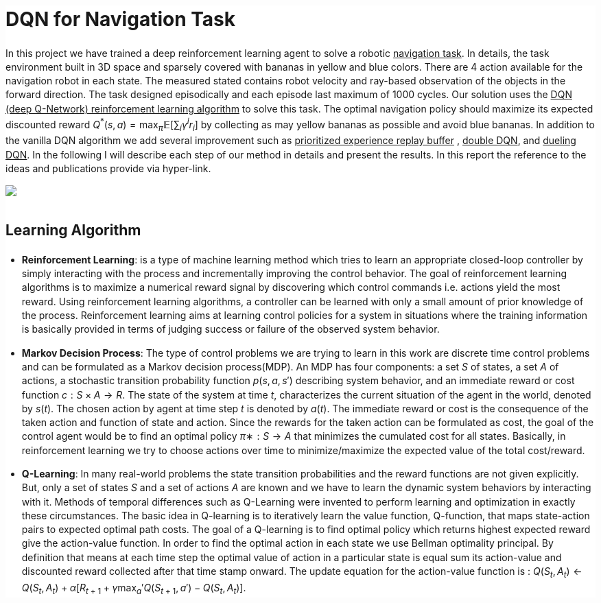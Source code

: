 

# DQN for Navigation Task

In this project we have trained a deep reinforcement learning agent to solve a robotic [navigation task](https://github.com/raminzohouri/DQN-for-Navigation-Task/tree/main#environment-details). In details, the task environment built in 3D space and sparsely covered with bananas in yellow and blue colors. There are 4 action available for the navigation robot in each state. The measured stated contains robot velocity and ray-based observation of the objects in the forward direction. The task designed episodically and each episode last maximum of $1000$ cycles. Our solution uses the [DQN (deep Q-Network) reinforcement learning algorithm](http://files.davidqiu.com//research/nature14236.pdf) to solve this task. The optimal navigation policy should maximize its expected discounted reward $Q^*(s,a)=\max_\pi \mathbb{E}[\sum_i \gamma^i r_i]$ by collecting as may yellow bananas as possible and avoid blue bananas. In addition to the vanilla DQN algorithm we add several improvement such as [prioritized experience replay buffer](https://arxiv.org/pdf/1511.05952.pdf) , [double DQN](https://arxiv.org/pdf/1509.06461.pdf), and [dueling DQN](https://arxiv.org/pdf/1511.06581.pdf). In the following I will describe each step of our method in details and present the results. In this report the reference to the ideas and publications provide via hyper-link.



![](./data/banana.gif)



## Learning Algorithm 

*  **Reinforcement Learning**:  is a type of machine learning method which tries to learn an appropriate closed-loop controller by simply interacting with the process and incrementally improving the control behavior. The goal of reinforcement learning algorithms is to maximize a numerical reward signal by discovering which control commands i.e. actions yield the most reward. Using reinforcement learning algorithms, a controller can be learned with only a small amount of prior knowledge of the process. Reinforcement learning aims at learning control policies for a system in situations where the training
  information is basically provided in terms of judging success or failure of the observed system behavior. 

* **Markov Decision Process**: The type of control problems we are trying to learn in this work are discrete time control problems and can be formulated as  a Markov decision process(MDP). An MDP has four components: a set $S$ of states, a set $A$ of actions, a stochastic transition probability function $p(s, a, s' )$  describing system behavior, and an immediate reward or cost function $c  : S × A → R$. The state of the system at time $t$, characterizes the current situation of the agent in the world, denoted by $s(t)$. The chosen action by agent at time step $t$ is denoted by $a(t)$. The immediate reward or cost is the consequence of the taken action and function of state and action. Since the rewards for the taken action can be formulated as cost, the goal of the control agent would be to find an optimal policy $π ∗ : S → A$ that minimizes the cumulated cost for all states. Basically, in reinforcement learning we
  try to choose actions over time to minimize/maximize the expected value of the total cost/reward.

* **Q-Learning**: In many real-world problems the state transition probabilities and the reward functions are not given explicitly. But, only a set of states $S$ and a set of actions $A$ are known and we have to learn the dynamic system behaviors by interacting with it. Methods of temporal differences such as Q-Learning were invented to perform learning and optimization in exactly these circumstances. The basic idea in Q-learning is to iteratively learn the value function, Q-function, that maps state-action pairs to expected optimal path costs. The goal of a Q-learning is to find optimal policy which returns highest expected reward give the action-value function. In order to find the optimal action in each state we use Bellman  optimality principal. By definition that means at each time step the optimal value of action in a particular state is equal sum its action-value and discounted reward collected after that time stamp onward. The update equation for the action-value function is : $Q(S_t , A_t )\leftarrow Q(S_t , A_t ) + \alpha[R_{t+1} + \gamma \max_a' Q(S_{t+1} , a') - Q(S_t , A_t)]$. 
